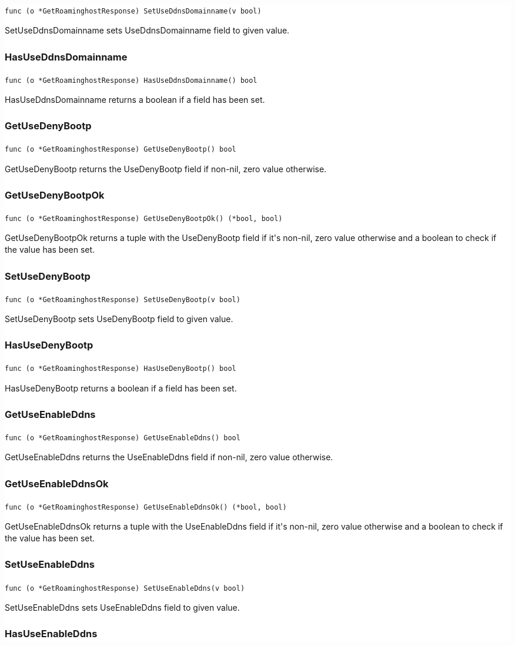 `func (o *GetRoaminghostResponse) SetUseDdnsDomainname(v bool)`

SetUseDdnsDomainname sets UseDdnsDomainname field to given value.

### HasUseDdnsDomainname

`func (o *GetRoaminghostResponse) HasUseDdnsDomainname() bool`

HasUseDdnsDomainname returns a boolean if a field has been set.

### GetUseDenyBootp

`func (o *GetRoaminghostResponse) GetUseDenyBootp() bool`

GetUseDenyBootp returns the UseDenyBootp field if non-nil, zero value otherwise.

### GetUseDenyBootpOk

`func (o *GetRoaminghostResponse) GetUseDenyBootpOk() (*bool, bool)`

GetUseDenyBootpOk returns a tuple with the UseDenyBootp field if it's non-nil, zero value otherwise
and a boolean to check if the value has been set.

### SetUseDenyBootp

`func (o *GetRoaminghostResponse) SetUseDenyBootp(v bool)`

SetUseDenyBootp sets UseDenyBootp field to given value.

### HasUseDenyBootp

`func (o *GetRoaminghostResponse) HasUseDenyBootp() bool`

HasUseDenyBootp returns a boolean if a field has been set.

### GetUseEnableDdns

`func (o *GetRoaminghostResponse) GetUseEnableDdns() bool`

GetUseEnableDdns returns the UseEnableDdns field if non-nil, zero value otherwise.

### GetUseEnableDdnsOk

`func (o *GetRoaminghostResponse) GetUseEnableDdnsOk() (*bool, bool)`

GetUseEnableDdnsOk returns a tuple with the UseEnableDdns field if it's non-nil, zero value otherwise
and a boolean to check if the value has been set.

### SetUseEnableDdns

`func (o *GetRoaminghostResponse) SetUseEnableDdns(v bool)`

SetUseEnableDdns sets UseEnableDdns field to given value.

### HasUseEnableDdns

